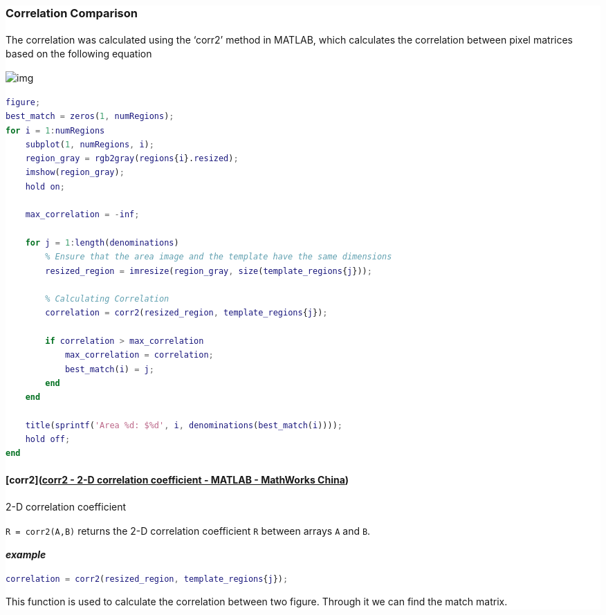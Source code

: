 
### Correlation Comparison

The correlation was calculated using the ‘corr2’ method in MATLAB, which calculates the correlation between pixel matrices based on the following equation 

![img](file:///C:/Users/END_DO~1/AppData/Local/Temp/msohtmlclip1/01/clip_image002.png)

```matlab
figure;
best_match = zeros(1, numRegions);
for i = 1:numRegions
    subplot(1, numRegions, i);
    region_gray = rgb2gray(regions{i}.resized);
    imshow(region_gray);
    hold on;
    
    max_correlation = -inf;
    
    for j = 1:length(denominations)
        % Ensure that the area image and the template have the same dimensions
        resized_region = imresize(region_gray, size(template_regions{j}));
        
        % Calculating Correlation
        correlation = corr2(resized_region, template_regions{j});
        
        if correlation > max_correlation
            max_correlation = correlation;
            best_match(i) = j;
        end
    end
    
    title(sprintf('Area %d: $%d', i, denominations(best_match(i))));
    hold off;
end

```

#### [corr2]([corr2 - 2-D correlation coefficient - MATLAB - MathWorks China](https://ww2.mathworks.cn/help/images/ref/corr2.html?s_tid=doc_ta))

2-D correlation coefficient

`R = corr2(A,B)` returns the 2-D correlation coefficient `R` between arrays `A` and `B`.

***example***

```matlab
correlation = corr2(resized_region, template_regions{j});
```

This function is used to calculate the correlation between two figure. Through it we can find the match matrix.
